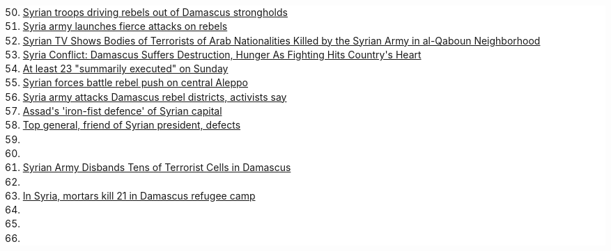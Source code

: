 50. [Syrian troops driving rebels out of Damascus strongholds](http://www.telegraph.co.uk/news/worldnews/middleeast/syria/9418601/Syrian-troops-driving-rebels-out-of-Damascus-strongholds.html)
51. [Syria army launches fierce attacks on rebels](http://www.aljazeera.com/news/middleeast/2012/07/201272275230449605.html)
52. [Syrian TV Shows Bodies of Terrorists of Arab Nationalities Killed by the Syrian Army in al-Qaboun Neighborhood](http://208.43.232.81/eng/337/2012/07/24/432866.htm)
53. [Syria Conflict: Damascus Suffers Destruction, Hunger As Fighting Hits Country's Heart](http://www.huffingtonpost.com/2012/07/23/syria-conflict-damascus_n_1695623.html)
54. [At least 23 "summarily executed" on Sunday](http://blogs.aljazeera.com/topic/syria/least-23-summarily-executed-sunday)
55. [Syrian forces battle rebel push on central Aleppo](http://www.reuters.com/article/2012/07/24/us-syria-crisis-idUSBRE8610SH20120724)
56. [Syria army attacks Damascus rebel districts, activists say](http://www.nowlebanon.com/NewsArticleDetails.aspx?ID=422199)
57. [Assad's 'iron-fist defence' of Syrian capital](http://blogs.channel4.com/alex-thomsons-view/assads-ironfist-defence-syrian-capital/2401)
58. [Top general, friend of Syrian president, defects](http://www.newsday.com/news/world/top-general-friend-of-syrian-president-defects-1.3856655)
59.
60.
61. [Syrian Army Disbands Tens of Terrorist Cells in Damascus](http://english.farsnews.com/newstext.php?nn=9104251905)
62.
63. [In Syria, mortars kill 21 in Damascus refugee camp](http://www.wctrib.com/event/article/id/96446/group/homepage/)
64.
65.
66.